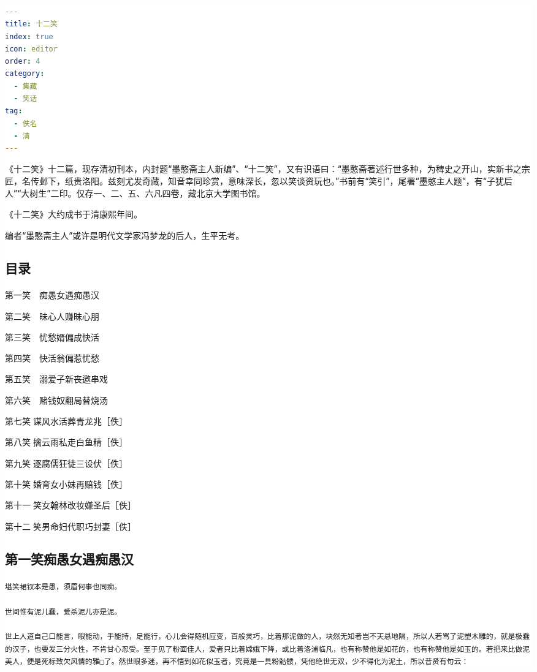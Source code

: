 ```yaml
---
title: 十二笑
index: true
icon: editor
order: 4
category:
  - 集藏
  - 笑话
tag:
  - 佚名
  - 清
---
```


《十二笑》十二篇，现存清初刊本，内封题“墨憨斋主人新编”、“十二笑”，又有识语曰：“墨憨斋著述行世多种，为稗史之开山，实新书之宗匠，名传邺下，纸贵洛阳。兹刻尤发奇藏，知音幸同珍赏，意味深长，忽以笑谈资玩也。”书前有“笑引”，尾署“墨憨主人题”，有“子犹后人”“大树生”二印。仅存一、二、五、六凡四卷，藏北京大学图书馆。  

《十二笑》大约成书于清康熙年间。  

编者“墨憨斋主人”或许是明代文学家冯梦龙的后人，生平无考。  

## 目录  

第一笑　痴愚女遇痴愚汉  

第二笑　昧心人赚昧心朋  

第三笑　忧愁婿偏成快活  

第四笑　快活翁偏惹忧愁  

第五笑　溺爱子新丧邀串戏  

第六笑　赌钱奴翻局替烧汤  

第七笑  谋风水活葬青龙兆［佚］  

第八笑  擒云雨私走白鱼精［佚］  

第九笑  逐腐儒狂徒三设伏［佚］  

第十笑  婚育女小妹再赔钱［佚］  

第十一  笑女翰林改妆嫌圣后［佚］  

第十二  笑男命妇代职巧封妻［佚］  

## 第一笑痴愚女遇痴愚汉  

    堪笑裙钗本是愚，须眉何事也同痴。  

    世间惟有泥儿蠢，爱杀泥儿亦是泥。  

    世上人道自己口能言，眼能动，手能持，足能行，心儿会得随机应变，百般灵巧，比着那泥做的人，块然无知者岂不天悬地隔，所以人若骂了泥塑木雕的，就是极蠢的汉子，也要发三分火性，不肯甘心忍受。至于见了粉面佳人，爱者只比着嫦娥下降，或比着洛浦临凡，也有称赞他是如花的，也有称赞他是如玉的。若把来比做泥美人，便是死标致欠风情的雅□了。然世眼多迷，再不悟到如花似玉者，究竟是一具粉骷髅，凭他绝世无双，少不得化为泥土，所以昔贤有句云：  
